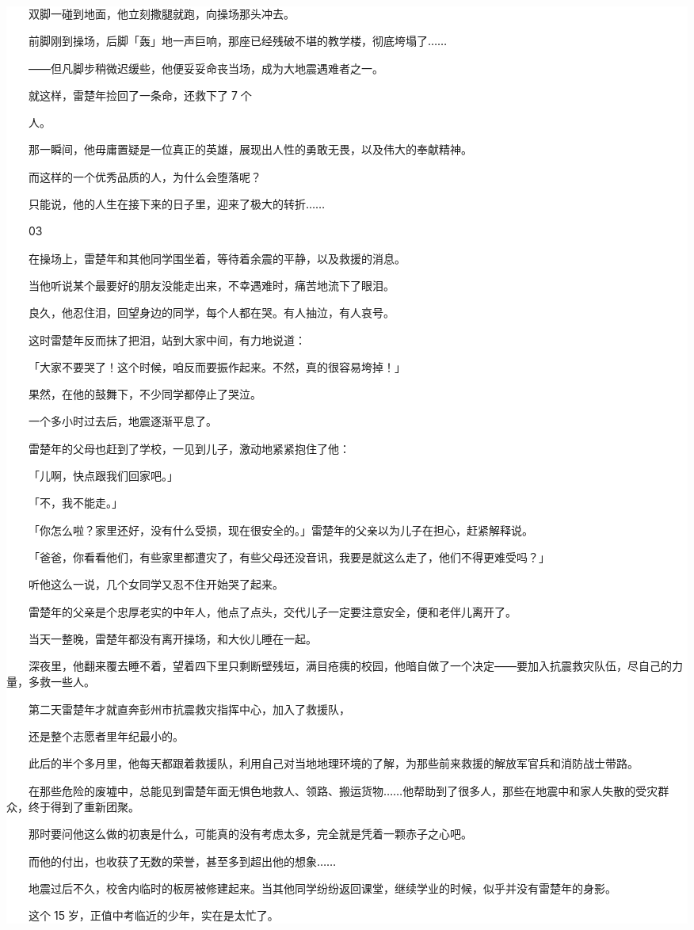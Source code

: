 &emsp;&emsp;双脚一碰到地面，他立刻撒腿就跑，向操场那头冲去。  
  
&emsp;&emsp;前脚刚到操场，后脚「轰」地一声巨响，那座已经残破不堪的教学楼，彻底垮塌了……  
  
&emsp;&emsp;——但凡脚步稍微迟缓些，他便妥妥命丧当场，成为大地震遇难者之一。  
  
&emsp;&emsp;就这样，雷楚年捡回了一条命，还救下了 7 个  
  
&emsp;&emsp;人。  
  
&emsp;&emsp;那一瞬间，他毋庸置疑是一位真正的英雄，展现出人性的勇敢无畏，以及伟大的奉献精神。  
  
&emsp;&emsp;而这样的一个优秀品质的人，为什么会堕落呢？  
  
&emsp;&emsp;只能说，他的人生在接下来的日子里，迎来了极大的转折……  
  
&emsp;&emsp;03  
  
&emsp;&emsp;在操场上，雷楚年和其他同学围坐着，等待着余震的平静，以及救援的消息。  
  
&emsp;&emsp;当他听说某个最要好的朋友没能走出来，不幸遇难时，痛苦地流下了眼泪。  
  
&emsp;&emsp;良久，他忍住泪，回望身边的同学，每个人都在哭。有人抽泣，有人哀号。  
  
&emsp;&emsp;这时雷楚年反而抹了把泪，站到大家中间，有力地说道：  
  
&emsp;&emsp;「大家不要哭了！这个时候，咱反而要振作起来。不然，真的很容易垮掉！」  
  
&emsp;&emsp;果然，在他的鼓舞下，不少同学都停止了哭泣。  
  
&emsp;&emsp;一个多小时过去后，地震逐渐平息了。  
  
&emsp;&emsp;雷楚年的父母也赶到了学校，一见到儿子，激动地紧紧抱住了他：  
  
&emsp;&emsp;「儿啊，快点跟我们回家吧。」  
  
&emsp;&emsp;「不，我不能走。」  
  
&emsp;&emsp;「你怎么啦？家里还好，没有什么受损，现在很安全的。」雷楚年的父亲以为儿子在担心，赶紧解释说。  
  
&emsp;&emsp;「爸爸，你看看他们，有些家里都遭灾了，有些父母还没音讯，我要是就这么走了，他们不得更难受吗？」  
  
&emsp;&emsp;听他这么一说，几个女同学又忍不住开始哭了起来。  
  
&emsp;&emsp;雷楚年的父亲是个忠厚老实的中年人，他点了点头，交代儿子一定要注意安全，便和老伴儿离开了。  
  
&emsp;&emsp;当天一整晚，雷楚年都没有离开操场，和大伙儿睡在一起。  
  
&emsp;&emsp;深夜里，他翻来覆去睡不着，望着四下里只剩断壁残垣，满目疮痍的校园，他暗自做了一个决定——要加入抗震救灾队伍，尽自己的力量，多救一些人。  
  
&emsp;&emsp;第二天雷楚年才就直奔彭州市抗震救灾指挥中心，加入了救援队，  
  
&emsp;&emsp;还是整个志愿者里年纪最小的。  
  
&emsp;&emsp;此后的半个多月里，他每天都跟着救援队，利用自己对当地地理环境的了解，为那些前来救援的解放军官兵和消防战士带路。  
  
&emsp;&emsp;在那些危险的废墟中，总能见到雷楚年面无惧色地救人、领路、搬运货物……他帮助到了很多人，那些在地震中和家人失散的受灾群众，终于得到了重新团聚。  
  
&emsp;&emsp;那时要问他这么做的初衷是什么，可能真的没有考虑太多，完全就是凭着一颗赤子之心吧。  
  
&emsp;&emsp;而他的付出，也收获了无数的荣誉，甚至多到超出他的想象……  
  
&emsp;&emsp;地震过后不久，校舍内临时的板房被修建起来。当其他同学纷纷返回课堂，继续学业的时候，似乎并没有雷楚年的身影。  
  
&emsp;&emsp;这个 15 岁，正值中考临近的少年，实在是太忙了。  
  